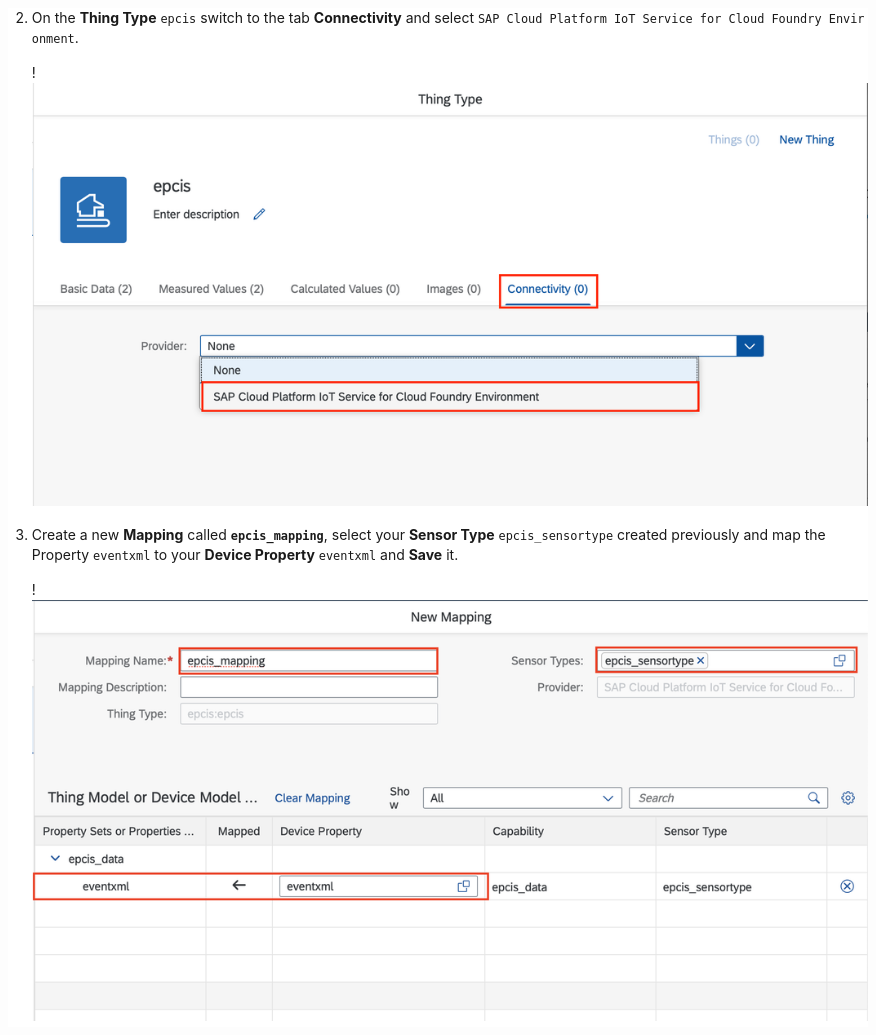 
2.  On the **Thing Type** `epcis` switch to the tab **Connectivity** and select `SAP Cloud Platform IoT Service for Cloud Foundry Environment`.

    !![Change Connectivity](ChangeConnectivity.png)

3.  Create a new **Mapping** called **`epcis_mapping`**, select your **Sensor Type** `epcis_sensortype` created previously and map the Property `eventxml` to your **Device Property** `eventxml` and **Save** it.

    !![Create Mapping](Mapping.png)
